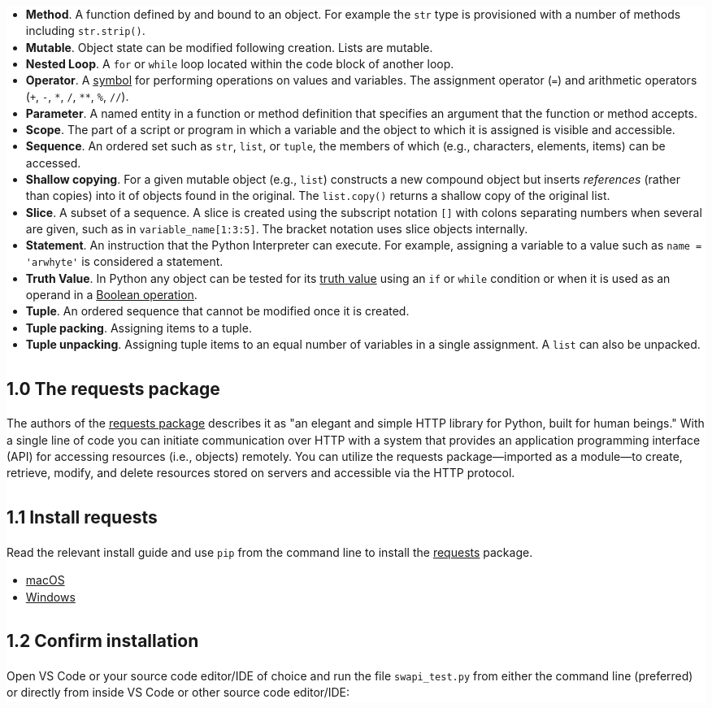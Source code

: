 * __Method__. A function defined by and bound to an object. For example the `str` type is
  provisioned with a number of methods including `str.strip()`.
* __Mutable__. Object state can be modified following creation. Lists are mutable.
* __Nested Loop__. A `for` or `while` loop located within the code block of another loop.
* __Operator__. A [symbol](https://www.w3schools.com/python/python_operators.asp) for performing
  operations on values and variables. The assignment operator (`=`) and arithmetic operators
  (`+`, `-`, `*`, `/`, `**`, `%`, `//`).
* __Parameter__. A named entity in a function or method definition that specifies an argument that
  the function or method accepts.
* __Scope__. The part of a script or program in which a variable and the object to which it is
  assigned is visible and accessible.
* __Sequence__. An ordered set such as `str`, `list`, or `tuple`, the members of which (e.g.,
  characters, elements, items) can be accessed.
* __Shallow copying__. For a given mutable object (e.g., `list`) constructs a new compound object
  but inserts _references_ (rather than copies) into it of objects found in the original. The
  `list.copy()` returns a shallow copy of the original list.
* __Slice__. A subset of a sequence. A slice is created using the subscript notation `[]` with
  colons separating numbers when several are given, such as in `variable_name[1:3:5]`. The bracket
  notation uses slice objects internally.
* __Statement__. An instruction that the Python Interpreter can execute. For example, assigning a
  variable to a value such as `name = 'arwhyte'` is considered a statement.
* __Truth Value__. In Python any object can be tested for its
  [truth value](https://docs.python.org/3/library/stdtypes.html#truth-value-testing) using an `if`
  or `while` condition or when it is used as an operand in a
  [Boolean operation](https://docs.python.org/3/library/stdtypes.html#boolean-operations-and-or-not).
* __Tuple__. An ordered sequence that cannot be modified once it is created.
* __Tuple packing__. Assigning items to a tuple.
* __Tuple unpacking__. Assigning tuple items to an equal number of variables in a single assignment.
  A `list` can also be unpacked.

## 1.0 The requests package

The authors of the [requests package](https://requests.readthedocs.io/en/master/) describes it as
"an elegant and simple HTTP library for Python, built for human beings." With a single line of code
you can initiate communication over HTTP with a system that provides an
application programming interface (API) for accessing resources (i.e., objects) remotely. You can
utilize the requests package&mdash;imported as a module&mdash;to create, retrieve, modify, and
delete resources stored on servers and accessible via the HTTP protocol.

## 1.1 Install requests

Read the relevant install guide and use `pip` from the command line to install the
[requests](https://pypi.org/project/requests/) package.

* [macOS](https://si506.org/resources/guide-install-mac-requests_package/)
* [Windows](https://si506.org/resources/guide-install-win-requests_package/)

## 1.2 Confirm installation

Open VS Code or your source code editor/IDE of choice and run the file `swapi_test.py` from either
the command line (preferred) or directly from inside VS Code or other source code editor/IDE:
